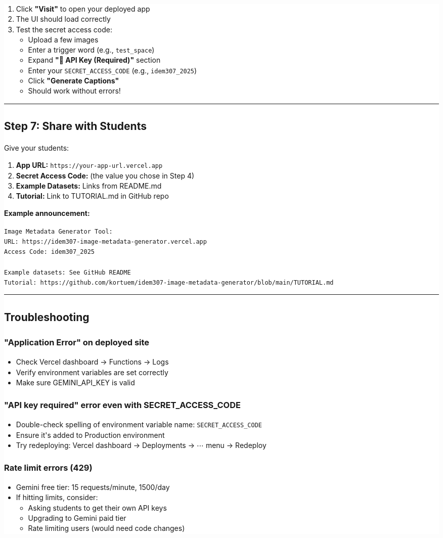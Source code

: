 1. Click **"Visit"** to open your deployed app
2. The UI should load correctly
3. Test the secret access code:
   - Upload a few images
   - Enter a trigger word (e.g., `test_space`)
   - Expand **"🔑 API Key (Required)"** section
   - Enter your `SECRET_ACCESS_CODE` (e.g., `idem307_2025`)
   - Click **"Generate Captions"**
   - Should work without errors!

---

## Step 7: Share with Students

Give your students:

1. **App URL:** `https://your-app-url.vercel.app`
2. **Secret Access Code:** (the value you chose in Step 4)
3. **Example Datasets:** Links from README.md
4. **Tutorial:** Link to TUTORIAL.md in GitHub repo

**Example announcement:**
```
Image Metadata Generator Tool:
URL: https://idem307-image-metadata-generator.vercel.app
Access Code: idem307_2025

Example datasets: See GitHub README
Tutorial: https://github.com/kortuem/idem307-image-metadata-generator/blob/main/TUTORIAL.md
```

---

## Troubleshooting

### "Application Error" on deployed site
- Check Vercel dashboard → Functions → Logs
- Verify environment variables are set correctly
- Make sure GEMINI_API_KEY is valid

### "API key required" error even with SECRET_ACCESS_CODE
- Double-check spelling of environment variable name: `SECRET_ACCESS_CODE`
- Ensure it's added to Production environment
- Try redeploying: Vercel dashboard → Deployments → ⋯ menu → Redeploy

### Rate limit errors (429)
- Gemini free tier: 15 requests/minute, 1500/day
- If hitting limits, consider:
  - Asking students to get their own API keys
  - Upgrading to Gemini paid tier
  - Rate limiting users (would need code changes)
